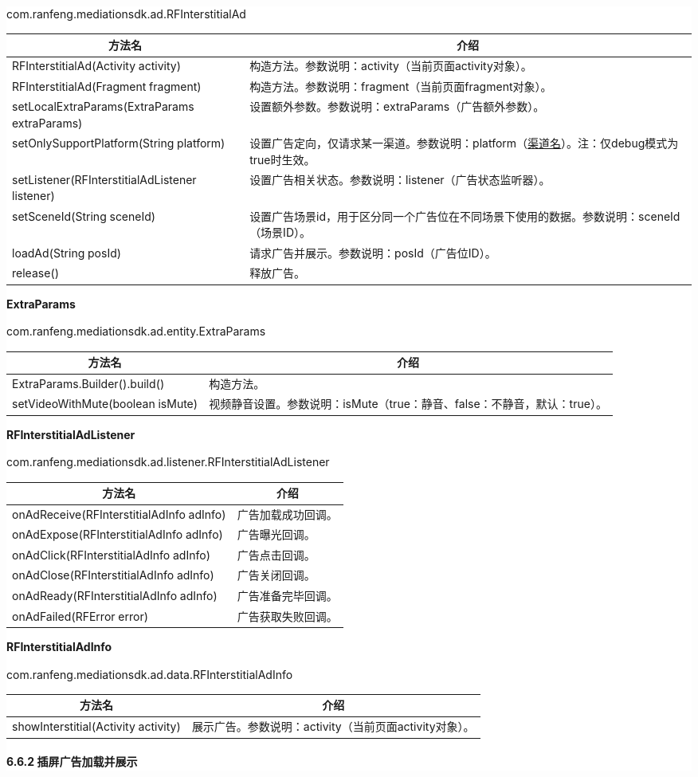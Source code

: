 com.ranfeng.mediationsdk.ad.RFInterstitialAd

| 方法名         | 介绍 |
| ------------ | ---- |
| RFInterstitialAd(Activity activity) | 构造方法。参数说明：activity（当前页面activity对象）。|
| RFInterstitialAd(Fragment fragment) | 构造方法。参数说明：fragment（当前页面fragment对象）。|
| setLocalExtraParams(ExtraParams extraParams) | 设置额外参数。参数说明：extraParams（广告额外参数）。|
| setOnlySupportPlatform(String platform) | 设置广告定向，仅请求某一渠道。参数说明：platform（<a href="#platform_name">渠道名</a>）。注：仅debug模式为true时生效。|
| setListener(RFInterstitialAdListener listener) | 设置广告相关状态。参数说明：listener（广告状态监听器）。|
| setSceneId(String sceneId) | 设置广告场景id，用于区分同一个广告位在不同场景下使用的数据。参数说明：sceneId（场景ID）。|
| loadAd(String posId) | 请求广告并展示。参数说明：posId（广告位ID）。|
| release() | 释放广告。|

**ExtraParams**

com.ranfeng.mediationsdk.ad.entity.ExtraParams

| 方法名         | 介绍 |
| ------------ | ---- |
| ExtraParams.Builder().build() | 构造方法。|
| setVideoWithMute(boolean isMute) | 视频静音设置。参数说明：isMute（true：静音、false：不静音，默认：true）。|

**RFInterstitialAdListener**

com.ranfeng.mediationsdk.ad.listener.RFInterstitialAdListener

| 方法名         | 介绍 |
| ------------ | ---- |
| onAdReceive(RFInterstitialAdInfo adInfo) | 广告加载成功回调。|
| onAdExpose(RFInterstitialAdInfo adInfo) | 广告曝光回调。|
| onAdClick(RFInterstitialAdInfo adInfo) | 广告点击回调。|
| onAdClose(RFInterstitialAdInfo adInfo) | 广告关闭回调。|
| onAdReady(RFInterstitialAdInfo adInfo) | 广告准备完毕回调。|
| onAdFailed(RFError error) | 广告获取失败回调。|

**RFInterstitialAdInfo**

com.ranfeng.mediationsdk.ad.data.RFInterstitialAdInfo

| 方法名         | 介绍 |
| ------------ | ---- |
| showInterstitial(Activity activity) | 展示广告。参数说明：activity（当前页面activity对象）。|

#### 6.6.2 插屏广告加载并展示
